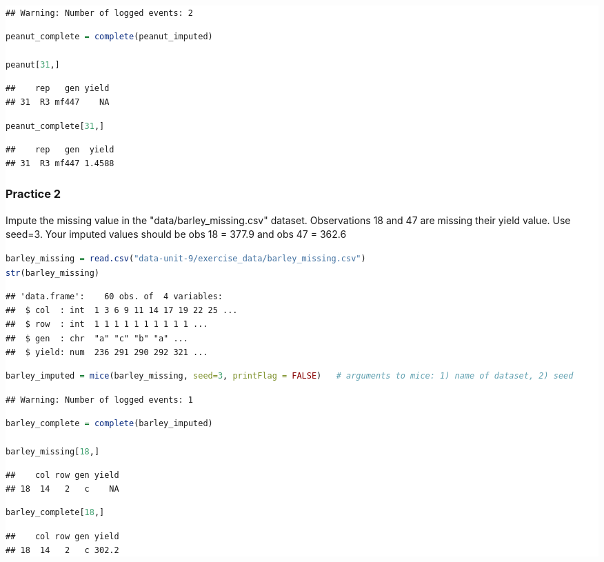 ```
## Warning: Number of logged events: 2
```

```r
peanut_complete = complete(peanut_imputed)

peanut[31,]
```

```
##    rep   gen yield
## 31  R3 mf447    NA
```

```r
peanut_complete[31,]
```

```
##    rep   gen  yield
## 31  R3 mf447 1.4588
```

### Practice 2
Impute the missing value in the "data/barley_missing.csv" dataset.  Observations 18 and 47 are missing their yield value.  Use seed=3.  Your imputed values should be obs 18 = 377.9 and obs 47 = 362.6

```r
barley_missing = read.csv("data-unit-9/exercise_data/barley_missing.csv")
str(barley_missing)
```

```
## 'data.frame':	60 obs. of  4 variables:
##  $ col  : int  1 3 6 9 11 14 17 19 22 25 ...
##  $ row  : int  1 1 1 1 1 1 1 1 1 1 ...
##  $ gen  : chr  "a" "c" "b" "a" ...
##  $ yield: num  236 291 290 292 321 ...
```

```r
barley_imputed = mice(barley_missing, seed=3, printFlag = FALSE)   # arguments to mice: 1) name of dataset, 2) seed 
```

```
## Warning: Number of logged events: 1
```

```r
barley_complete = complete(barley_imputed)

barley_missing[18,]
```

```
##    col row gen yield
## 18  14   2   c    NA
```

```r
barley_complete[18,]
```

```
##    col row gen yield
## 18  14   2   c 302.2
```

